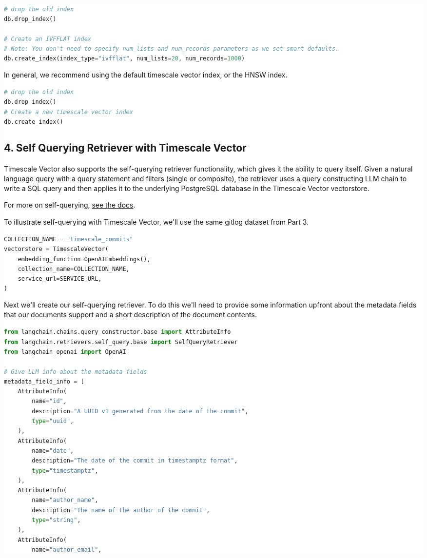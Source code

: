 
```python
# drop the old index
db.drop_index()

# Create an IVFFLAT index
# Note: You don't need to specify num_lists and num_records parameters as we set smart defaults.
db.create_index(index_type="ivfflat", num_lists=20, num_records=1000)
```

In general, we recommend using the default timescale vector index, or the HNSW index.


```python
# drop the old index
db.drop_index()
# Create a new timescale vector index
db.create_index()
```

## 4. Self Querying Retriever with Timescale Vector

Timescale Vector also supports the self-querying retriever functionality, which gives it the ability to query itself. Given a natural language query with a query statement and filters (single or composite), the retriever uses a query constructing LLM chain to write a SQL query and then applies it to the underlying PostgreSQL database in the Timescale Vector vectorstore.

For more on self-querying, [see the docs](/docs/how_to/self_query).

To illustrate self-querying with Timescale Vector, we'll use the same gitlog dataset from Part 3.


```python
COLLECTION_NAME = "timescale_commits"
vectorstore = TimescaleVector(
    embedding_function=OpenAIEmbeddings(),
    collection_name=COLLECTION_NAME,
    service_url=SERVICE_URL,
)
```

Next we'll create our self-querying retriever. To do this we'll need to provide some information upfront about the metadata fields that our documents support and a short description of the document contents.


```python
from langchain.chains.query_constructor.base import AttributeInfo
from langchain.retrievers.self_query.base import SelfQueryRetriever
from langchain_openai import OpenAI

# Give LLM info about the metadata fields
metadata_field_info = [
    AttributeInfo(
        name="id",
        description="A UUID v1 generated from the date of the commit",
        type="uuid",
    ),
    AttributeInfo(
        name="date",
        description="The date of the commit in timestamptz format",
        type="timestamptz",
    ),
    AttributeInfo(
        name="author_name",
        description="The name of the author of the commit",
        type="string",
    ),
    AttributeInfo(
        name="author_email",
```